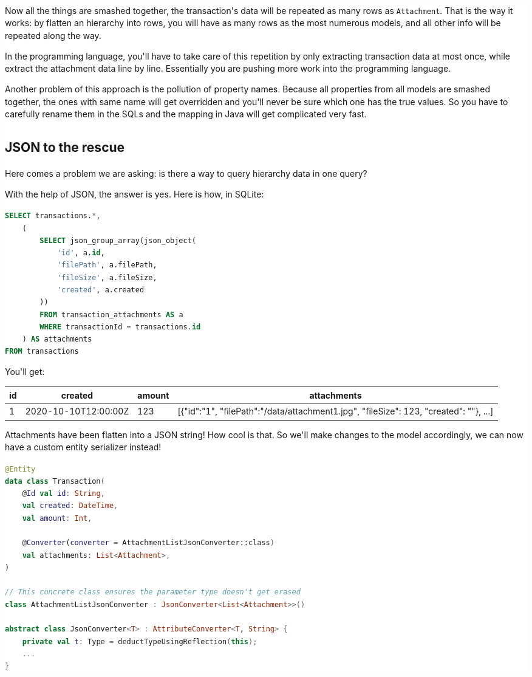 Now all the things are smashed together, the transaction's data will be repeated as many rows as `Attachment`. That is the way
it works: by flatten an hierarchy into rows, you will have as many rows as the most numerous models, and all other info
will be repeated along the way.

In the programming language, you'll have to take care of this repetition by only extracting transaction data at most once, while
extract the attachment data line by line. Essentially you are pushing more work into the programming language.

Another problem of this approach is the pollution of property names. Because all properties from all models are smashed together,
the ones with same name will get overridden and you'll never be sure which one has the true values. So you have to carefully rename
them in the SQLs and the mapping in Java will get complicated very fast.

## JSON to the rescue

Here comes a problem we are asking: is there a way to query hierarchy data in one query?

With the help of JSON, the answer is yes. Here is how, in SQLite:

```sql
SELECT transactions.*,
    (
        SELECT json_group_array(json_object(
            'id', a.id,
            'filePath', a.filePath,
            'fileSize', a.fileSize,
            'created', a.created
        )) 
        FROM transaction_attachments AS a 
        WHERE transactionId = transactions.id
    ) AS attachments
FROM transactions
```

You'll get: 

| id | created              | amount | attachments                                                                           |
|----|----------------------|--------|---------------------------------------------------------------------------------------|
| 1  | 2020-10-10T12:00:00Z | 123    | [{"id":"1", "filePath":"/data/attachment1.jpg", "fileSize": 123, "created": ""}, ...] |

Attachments have been flatten into a JSON string! How cool is that. So we'll make changes to the model accordingly, we can now have a
custom entity serializer instead!

```kotlin
@Entity
data class Transaction(
    @Id val id: String,
    val created: DateTime,
    val amount: Int,
    
    @Converter(converter = AttachmentListJsonConverter::class)
    val attachments: List<Attachment>,
)

// This concrete class ensures the parameter type doesn't get erased
class AttachmentListJsonConverter : JsonConverter<List<Attachment>>()

abstract class JsonConverter<T> : AttributeConverter<T, String> {
    private val t: Type = deductTypeUsingReflection(this);
    ...
}
```
